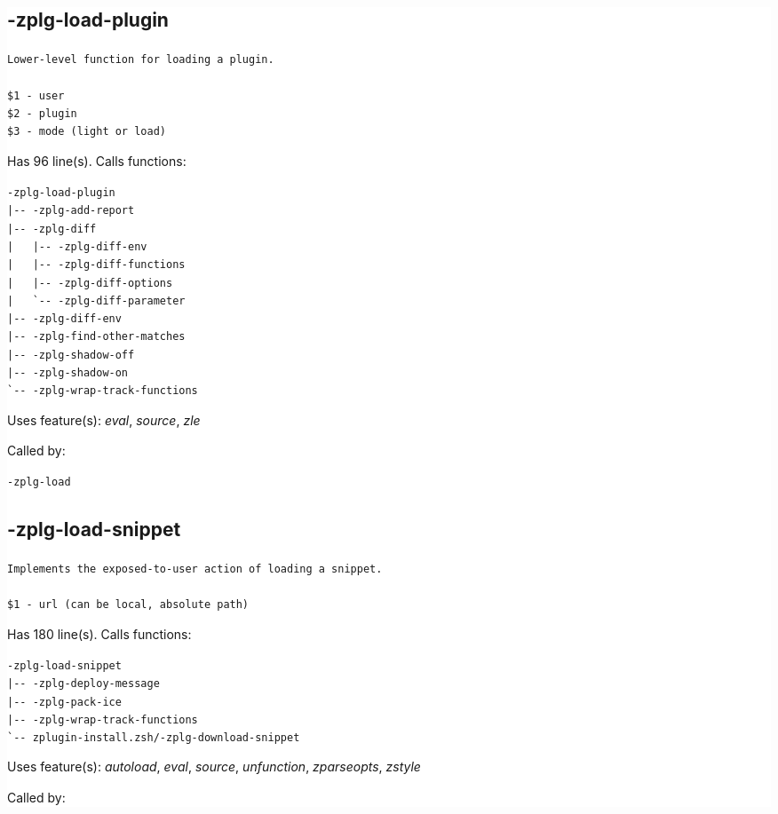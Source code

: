 ## -zplg-load-plugin

```text 
Lower-level function for loading a plugin.

$1 - user
$2 - plugin
$3 - mode (light or load)
```

Has 96 line(s). Calls functions:

```text
-zplg-load-plugin
|-- -zplg-add-report
|-- -zplg-diff
|   |-- -zplg-diff-env
|   |-- -zplg-diff-functions
|   |-- -zplg-diff-options
|   `-- -zplg-diff-parameter
|-- -zplg-diff-env
|-- -zplg-find-other-matches
|-- -zplg-shadow-off
|-- -zplg-shadow-on
`-- -zplg-wrap-track-functions
```

Uses feature(s): _eval_, _source_, _zle_

Called by:

```text
-zplg-load
```

## -zplg-load-snippet

```text 
Implements the exposed-to-user action of loading a snippet.

$1 - url (can be local, absolute path)
```

Has 180 line(s). Calls functions:

```text
-zplg-load-snippet
|-- -zplg-deploy-message
|-- -zplg-pack-ice
|-- -zplg-wrap-track-functions
`-- zplugin-install.zsh/-zplg-download-snippet
```

Uses feature(s): _autoload_, _eval_, _source_, _unfunction_, _zparseopts_, _zstyle_

Called by:

